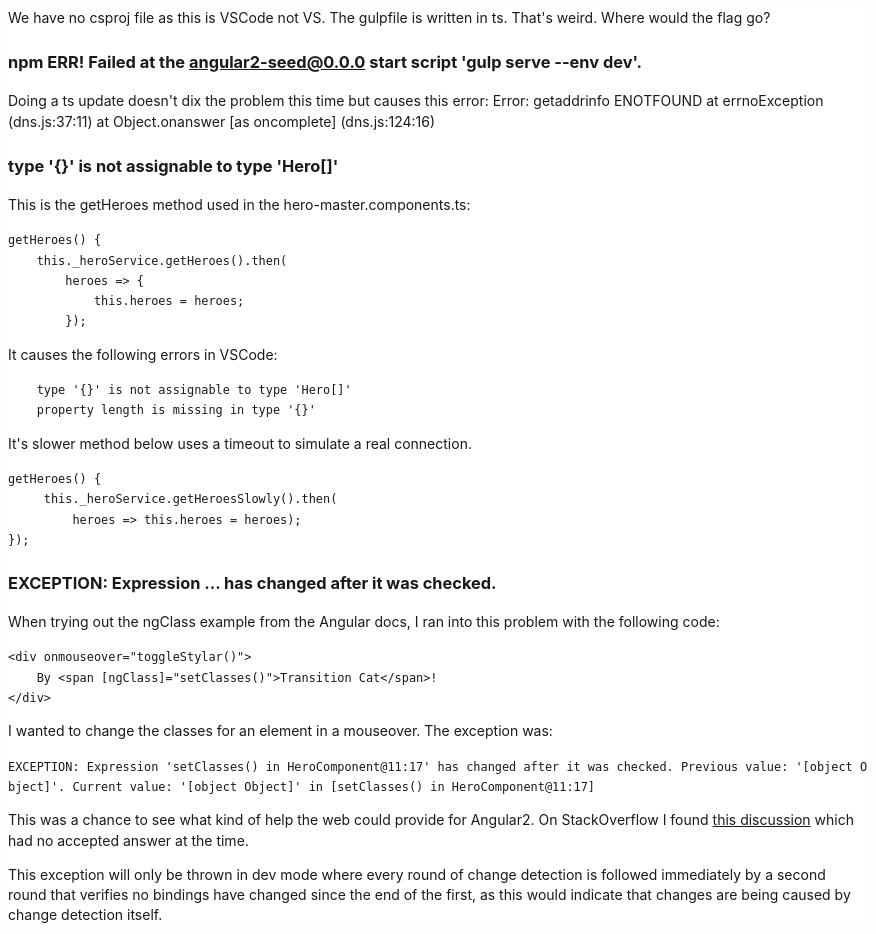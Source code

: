 
We have no csproj file as this is VSCode not VS.  The gulpfile is written in ts.  That's weird.  Where would the flag go?

### npm ERR! Failed at the angular2-seed@0.0.0 start script 'gulp serve --env dev'.
Doing a ts update doesn't dix the problem this time but causes this error:
Error: getaddrinfo ENOTFOUND
    at errnoException (dns.js:37:11)
    at Object.onanswer [as oncomplete] (dns.js:124:16)
    
### type '{}' is not assignable to type 'Hero[]'  
This is the getHeroes method used in the hero-master.components.ts:
```
getHeroes() {
    this._heroService.getHeroes().then(
        heroes => {
            this.heroes = heroes;
        });
```
It causes the following errors in VSCode:
```
    type '{}' is not assignable to type 'Hero[]'
    property length is missing in type '{}'
```
It's slower method below uses a timeout to simulate a real connection.  
```
getHeroes() {
     this._heroService.getHeroesSlowly().then(
         heroes => this.heroes = heroes);
});    
```    

### EXCEPTION: Expression ... has changed after it was checked. 
When trying out the ngClass example from the Angular docs, I ran into this problem with the following code:
```
<div onmouseover="toggleStylar()">
    By <span [ngClass]="setClasses()">Transition Cat</span>!
</div>
```
I wanted to change the classes for an element in a mouseover.  The exception was:
```
EXCEPTION: Expression 'setClasses() in HeroComponent@11:17' has changed after it was checked. Previous value: '[object Object]'. Current value: '[object Object]' in [setClasses() in HeroComponent@11:17]
```    
This was a chance to see what kind of help the web could provide for Angular2.
On StackOverflow I found [this discussion](http://stackoverflow.com/questions/34364880/expression-has-changed-after-it-was-checked) which had no accepted answer at the time.

This exception will only be thrown in dev mode where every round of change detection is followed immediately by a second round that verifies no bindings have changed since the end of the first, as this would indicate that changes are being caused by change detection itself.
